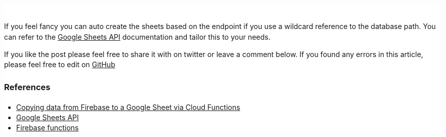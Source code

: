 <br />

<video controls autoplay>
  <source src="/img/blog/13/demo.mp4" type="video/mp4">
  <source src="movie.ogg" type="video/ogg">
  Your browser does not support the video tag.
</video>

If you feel fancy you can auto create the sheets based on the endpoint if you use a wildcard reference to the database path. You can refer to the [Google Sheets API](https://developers.google.com/sheets/api/guides/batchupdate) documentation and tailor this to your needs.

If you like the post please feel free to share it with on twitter or leave a comment below. If you found any errors in this article, please feel free to edit on [GitHub](https://github.com/websiddu/websiddu/blob/master/blog/posts/013-sync-firebase-to-google-sheets.md)

### References

- [Copying data from Firebase to a Google Sheet via Cloud Functions](https://gist.github.com/CodingDoug/ffc4f050cc489a0280eb7f4cbe36af07)
- [Google Sheets API](https://developers.google.com/sheets/api/guides/concepts)
- [Firebase functions](https://firebase.google.com/docs/functions/)
